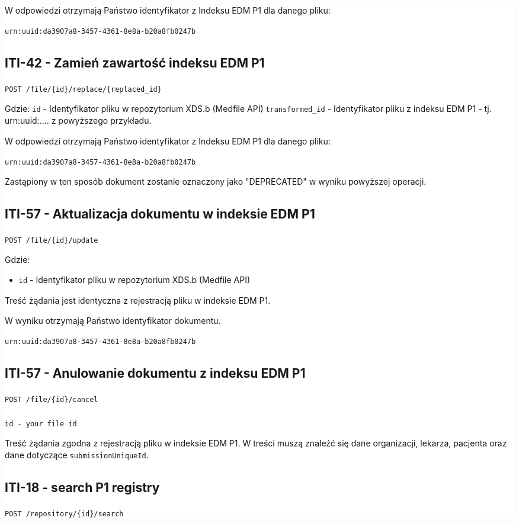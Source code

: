 W odpowiedzi otrzymają Państwo identyfikator z Indeksu EDM P1 dla danego pliku:

```
urn:uuid:da3907a8-3457-4361-8e8a-b20a8fb0247b
```

## ITI-42 - Zamień zawartość indeksu EDM P1

```
POST /file/{id}/replace/{replaced_id}
```

Gdzie:
`id` - Identyfikator pliku w repozytorium XDS.b (Medfile API)
`transformed_id` - Identyfikator pliku z indeksu EDM P1 - tj. urn:uuid:.... z powyższego przykładu.

W odpowiedzi otrzymają Państwo identyfikator z Indeksu EDM P1 dla danego pliku:

```
urn:uuid:da3907a8-3457-4361-8e8a-b20a8fb0247b
```

Zastąpiony w ten sposób dokument zostanie oznaczony jako "DEPRECATED" w wyniku powyższej operacji.

## ITI-57 - Aktualizacja dokumentu w indeksie EDM P1

```
POST /file/{id}/update
```

Gdzie:
- `id` - Identyfikator pliku w repozytorium XDS.b (Medfile API)

Treść żądania jest identyczna z rejestracją pliku w indeksie EDM P1.

W wyniku otrzymają Państwo identyfikator dokumentu.

```
urn:uuid:da3907a8-3457-4361-8e8a-b20a8fb0247b
```

## ITI-57 - Anulowanie dokumentu z indeksu EDM P1

```
POST /file/{id}/cancel

id - your file id
```

Treść żądania zgodna z rejestracją pliku w indeksie EDM P1.
W treści muszą znaleźć się dane organizacji, lekarza, pacjenta oraz dane dotyczące `submissionUniqueId`.

## ITI-18 - search P1 registry

```
POST /repository/{id}/search
```
